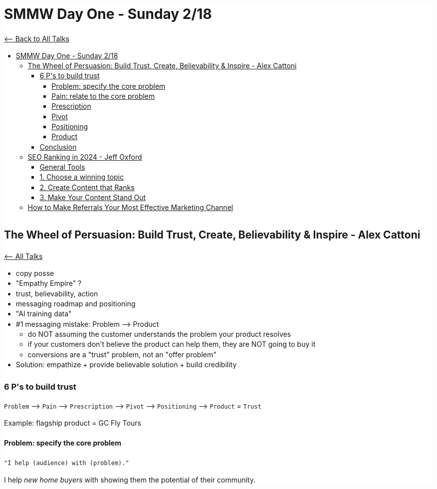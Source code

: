 # SMMW Day One - Sunday 2/18

[<— Back to All Talks](README.md)

- [SMMW Day One - Sunday 2/18](#smmw-day-one---sunday-218)
  - [The Wheel of Persuasion: Build Trust, Create, Believability \& Inspire - Alex Cattoni](#the-wheel-of-persuasion-build-trust-create-believability--inspire---alex-cattoni)
    - [6 P's to build trust](#6-ps-to-build-trust)
      - [Problem: specify the core problem](#problem-specify-the-core-problem)
      - [Pain: relate to the core problem](#pain-relate-to-the-core-problem)
      - [Prescription](#prescription)
      - [Pivot](#pivot)
      - [Positioning](#positioning)
      - [Product](#product)
    - [Conclusion](#conclusion)
  - [SEO Ranking in 2024 - Jeff Oxford](#seo-ranking-in-2024---jeff-oxford)
    - [General Tools](#general-tools)
    - [1. Choose a winning topic](#1-choose-a-winning-topic)
    - [2. Create Content that Ranks](#2-create-content-that-ranks)
    - [3. Make Your Content Stand Out](#3-make-your-content-stand-out)
  - [How to Make Referrals Your Most Effective Marketing Channel](#how-to-make-referrals-your-most-effective-marketing-channel)

## The Wheel of Persuasion: Build Trust, Create, Believability & Inspire - Alex Cattoni

[<— All Talks](README.md)

- copy posse
- "Empathy Empire" ?
- trust, believability, action
- messaging roadmap and positioning
- "AI training data"
- #1 messaging mistake: Problem —> Product
  - do NOT assuming the customer understands the problem your product resolves
  - if your customers don't believe the product can help them, they are NOT going to buy it
  - conversions are a "trust" problem, not an "offer problem"
- Solution: empathize + provide believable solution + build credibility

### 6 P's to build trust

`Problem` —> `Pain` —> `Prescription` —> `Pivot` —> `Positioning` —> `Product` = `Trust`

Example: flagship product = GC Fly Tours

#### Problem: specify the core problem

```plaintext
"I help (audience) with (problem)."
```

I help *new home buyers* with showing them the potential of their community.
